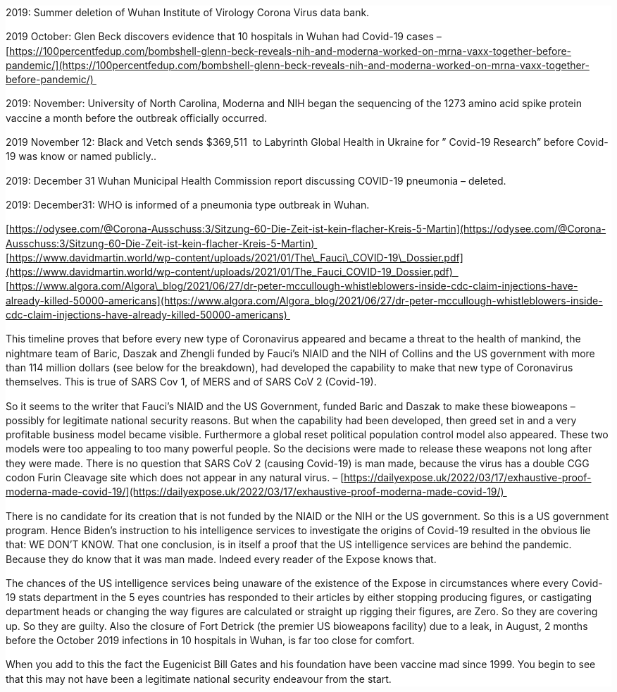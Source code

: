 2019: Summer deletion of Wuhan Institute of Virology Corona Virus data bank. 

2019 October: Glen Beck discovers evidence that 10 hospitals in Wuhan had Covid-19 cases – [https://100percentfedup.com/bombshell-glenn-beck-reveals-nih-and-moderna-worked-on-mrna-vaxx-together-before-pandemic/](https://100percentfedup.com/bombshell-glenn-beck-reveals-nih-and-moderna-worked-on-mrna-vaxx-together-before-pandemic/) 

2019: November: University of North Carolina, Moderna and NIH began the sequencing of the 1273 amino acid spike protein vaccine a month before the outbreak officially occurred.

2019 November 12: Black and Vetch sends $369,511  to Labyrinth Global Health in Ukraine for ” Covid-19 Research” before Covid-19 was know or named publicly..

2019: December 31 Wuhan Municipal Health Commission report discussing COVID-19 pneumonia – deleted.

2019: December31: WHO is informed of a pneumonia type outbreak in Wuhan.

[https://odysee.com/@Corona-Ausschuss:3/Sitzung-60-Die-Zeit-ist-kein-flacher-Kreis-5-Martin](https://odysee.com/@Corona-Ausschuss:3/Sitzung-60-Die-Zeit-ist-kein-flacher-Kreis-5-Martin)   
[https://www.davidmartin.world/wp-content/uploads/2021/01/The\_Fauci\_COVID-19\_Dossier.pdf](https://www.davidmartin.world/wp-content/uploads/2021/01/The_Fauci_COVID-19_Dossier.pdf)    
[https://www.algora.com/Algora\_blog/2021/06/27/dr-peter-mccullough-whistleblowers-inside-cdc-claim-injections-have-already-killed-50000-americans](https://www.algora.com/Algora_blog/2021/06/27/dr-peter-mccullough-whistleblowers-inside-cdc-claim-injections-have-already-killed-50000-americans) 

This timeline proves that before every new type of Coronavirus appeared and became a threat to the health of mankind, the nightmare team of Baric, Daszak and Zhengli funded by Fauci’s NIAID and the NIH of Collins and the US government with more than 114 million dollars (see below for the breakdown), had developed the capability to make that new type of Coronavirus themselves. This is true of SARS Cov 1, of MERS and of SARS CoV 2 (Covid-19).

So it seems to the writer that Fauci’s NIAID and the US Government, funded Baric and Daszak to make these bioweapons – possibly for legitimate national security reasons. But when the capability had been developed, then greed set in and a very profitable business model became visible. Furthermore a global reset political population control model also appeared. These two models were too appealing to too many powerful people. So the decisions were made to release these weapons not long after they were made. There is no question that SARS CoV 2 (causing Covid-19) is man made, because the virus has a double CGG codon Furin Cleavage site which does not appear in any natural virus. – [https://dailyexpose.uk/2022/03/17/exhaustive-proof-moderna-made-covid-19/](https://dailyexpose.uk/2022/03/17/exhaustive-proof-moderna-made-covid-19/) 

There is no candidate for its creation that is not funded by the NIAID or the NIH or the US government. So this is a US government program. Hence Biden’s instruction to his intelligence services to investigate the origins of Covid-19 resulted in the obvious lie that: WE DON’T KNOW. That one conclusion, is in itself a proof that the US intelligence services are behind the pandemic. Because they do know that it was man made. Indeed every reader of the Expose knows that.

The chances of the US intelligence services being unaware of the existence of the Expose in circumstances where every Covid-19 stats department in the 5 eyes countries has responded to their articles by either stopping producing figures, or castigating department heads or changing the way figures are calculated or straight up rigging their figures, are Zero. So they are covering up. So they are guilty. Also the closure of Fort Detrick (the premier US bioweapons facility) due to a leak, in August, 2 months before the October 2019 infections in 10 hospitals in Wuhan, is far too close for comfort. 

When you add to this the fact the Eugenicist Bill Gates and his foundation have been vaccine mad since 1999. You begin to see that this may not have been a legitimate national security endeavour from the start. 
